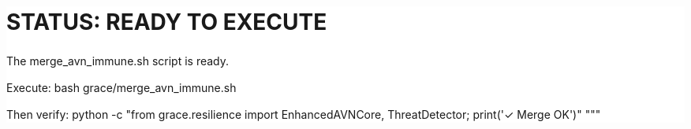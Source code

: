 
STATUS: READY TO EXECUTE
========================

The merge_avn_immune.sh script is ready.

Execute:
  bash grace/merge_avn_immune.sh

Then verify:
  python -c "from grace.resilience import EnhancedAVNCore, ThreatDetector; print('✓ Merge OK')"
"""
